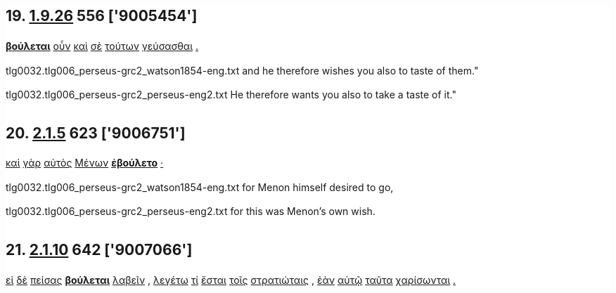 ## 19. [1.9.26](https://beyond-translation.perseus.org/reader/urn:cts:greekLit:tlg0032.tlg006.perseus-grc2:1.9.26?mode=syntax-trees) 556 ['9005454']
**[βούλεται](https://atlas-test.fly.dev/morphology/lemmas/?lang=grc&q=βούλομαι "βούλομαι v3spie--- to will, wish, be willing")** [οὖν](https://atlas-test.fly.dev/morphology/lemmas/?lang=grc&q=οὖν "οὖν d-------- so, then, therefore") [καὶ](https://atlas-test.fly.dev/morphology/lemmas/?lang=grc&q=καί "καί b-------- and, also") [σὲ](https://atlas-test.fly.dev/morphology/lemmas/?lang=grc&q=σύ "σύ p-s---ca- you (personal pronoun)") [τούτων](https://atlas-test.fly.dev/morphology/lemmas/?lang=grc&q=οὗτος "οὗτος a-p---ng- this; that") [γεύσασθαι](https://atlas-test.fly.dev/morphology/lemmas/?lang=grc&q=γεύω "γεύω v--anm--- to give a taste of") [.](https://atlas-test.fly.dev/morphology/lemmas/?lang=grc&q=. ". u-------- NoDef") 


tlg0032.tlg006_perseus-grc2_watson1854-eng.txt and he therefore wishes you also to taste of them." 

tlg0032.tlg006_perseus-grc2_perseus-eng2.txt He therefore wants you also to take a taste of it." 

## 20. [2.1.5](https://beyond-translation.perseus.org/reader/urn:cts:greekLit:tlg0032.tlg006.perseus-grc2:2.1.5?mode=syntax-trees) 623 ['9006751']
[καὶ](https://atlas-test.fly.dev/morphology/lemmas/?lang=grc&q=καί "καί b-------- and, also") [γὰρ](https://atlas-test.fly.dev/morphology/lemmas/?lang=grc&q=γάρ "γάρ d-------- for") [αὐτὸς](https://atlas-test.fly.dev/morphology/lemmas/?lang=grc&q=αὐτός "αὐτός a-s---mn- unemph. 3rd pers.pronoun; -self; [the] same") [Μένων](https://atlas-test.fly.dev/morphology/lemmas/?lang=grc&q=Μένων "Μένων n-s---mn- Meno") **[ἐβούλετο](https://atlas-test.fly.dev/morphology/lemmas/?lang=grc&q=βούλομαι "βούλομαι v3siie--- to will, wish, be willing")** [·](https://atlas-test.fly.dev/morphology/lemmas/?lang=grc&q=· "· u-------- NoDef") 


tlg0032.tlg006_perseus-grc2_watson1854-eng.txt for Menon himself desired to go, 

tlg0032.tlg006_perseus-grc2_perseus-eng2.txt for this was Menon’s own wish. 

## 21. [2.1.10](https://beyond-translation.perseus.org/reader/urn:cts:greekLit:tlg0032.tlg006.perseus-grc2:2.1.10?mode=syntax-trees) 642 ['9007066']
[εἰ](https://atlas-test.fly.dev/morphology/lemmas/?lang=grc&q=εἰ "εἰ c-------- conj. if, whether; part. w/wishes, adv. w/imperatives") [δὲ](https://atlas-test.fly.dev/morphology/lemmas/?lang=grc&q=δέ "δέ b-------- but") [πείσας](https://atlas-test.fly.dev/morphology/lemmas/?lang=grc&q=πείθω "πείθω v-sapamn- to prevail upon, win over, persuade") **[βούλεται](https://atlas-test.fly.dev/morphology/lemmas/?lang=grc&q=βούλομαι "βούλομαι v3spie--- to will, wish, be willing")** [λαβεῖν](https://atlas-test.fly.dev/morphology/lemmas/?lang=grc&q=λαμβάνω "λαμβάνω v--ana--- to take, seize, receive") [,](https://atlas-test.fly.dev/morphology/lemmas/?lang=grc&q=, ", u-------- NoDef") [λεγέτω](https://atlas-test.fly.dev/morphology/lemmas/?lang=grc&q=λέγω "λέγω v3spma--- to say, tell, speak; epic and arch.: pick, gather") [τί](https://atlas-test.fly.dev/morphology/lemmas/?lang=grc&q=τίς "τίς a-s---nn- who? which?") [ἔσται](https://atlas-test.fly.dev/morphology/lemmas/?lang=grc&q=εἰμί "εἰμί v3sfim--- to be") [τοῖς](https://atlas-test.fly.dev/morphology/lemmas/?lang=grc&q=ὁ "ὁ l-p---md- the") [στρατιώταις](https://atlas-test.fly.dev/morphology/lemmas/?lang=grc&q=στρατιώτης "στρατιώτης n-p---md- a citizen bound to military service") [,](https://atlas-test.fly.dev/morphology/lemmas/?lang=grc&q=, ", u-------- NoDef") [ἐὰν](https://atlas-test.fly.dev/morphology/lemmas/?lang=grc&q=ἐάν "ἐάν c-------- if") [αὐτῷ](https://atlas-test.fly.dev/morphology/lemmas/?lang=grc&q=αὐτός "αὐτός a-s---md- unemph. 3rd pers.pronoun; -self; [the] same") [ταῦτα](https://atlas-test.fly.dev/morphology/lemmas/?lang=grc&q=οὗτος "οὗτος a-p---na- this; that") [χαρίσωνται](https://atlas-test.fly.dev/morphology/lemmas/?lang=grc&q=χαρίζω "χαρίζω v3pasm--- to do a favor, to oblige, to please") [.](https://atlas-test.fly.dev/morphology/lemmas/?lang=grc&q=. ". u-------- NoDef") 
